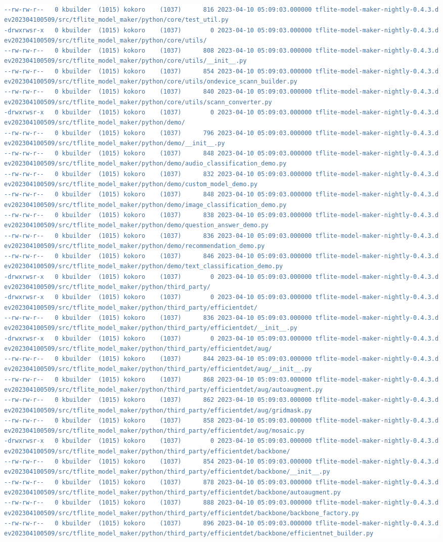 ```diff
--rw-rw-r--   0 kbuilder  (1015) kokoro    (1037)      816 2023-04-10 05:09:03.000000 tflite-model-maker-nightly-0.4.3.dev202304100509/src/tflite_model_maker/python/core/test_util.py
-drwxrwsr-x   0 kbuilder  (1015) kokoro    (1037)        0 2023-04-10 05:09:03.000000 tflite-model-maker-nightly-0.4.3.dev202304100509/src/tflite_model_maker/python/core/utils/
--rw-rw-r--   0 kbuilder  (1015) kokoro    (1037)      808 2023-04-10 05:09:03.000000 tflite-model-maker-nightly-0.4.3.dev202304100509/src/tflite_model_maker/python/core/utils/__init__.py
--rw-rw-r--   0 kbuilder  (1015) kokoro    (1037)      854 2023-04-10 05:09:03.000000 tflite-model-maker-nightly-0.4.3.dev202304100509/src/tflite_model_maker/python/core/utils/ondevice_scann_builder.py
--rw-rw-r--   0 kbuilder  (1015) kokoro    (1037)      840 2023-04-10 05:09:03.000000 tflite-model-maker-nightly-0.4.3.dev202304100509/src/tflite_model_maker/python/core/utils/scann_converter.py
-drwxrwsr-x   0 kbuilder  (1015) kokoro    (1037)        0 2023-04-10 05:09:03.000000 tflite-model-maker-nightly-0.4.3.dev202304100509/src/tflite_model_maker/python/demo/
--rw-rw-r--   0 kbuilder  (1015) kokoro    (1037)      796 2023-04-10 05:09:03.000000 tflite-model-maker-nightly-0.4.3.dev202304100509/src/tflite_model_maker/python/demo/__init__.py
--rw-rw-r--   0 kbuilder  (1015) kokoro    (1037)      848 2023-04-10 05:09:03.000000 tflite-model-maker-nightly-0.4.3.dev202304100509/src/tflite_model_maker/python/demo/audio_classification_demo.py
--rw-rw-r--   0 kbuilder  (1015) kokoro    (1037)      832 2023-04-10 05:09:03.000000 tflite-model-maker-nightly-0.4.3.dev202304100509/src/tflite_model_maker/python/demo/custom_model_demo.py
--rw-rw-r--   0 kbuilder  (1015) kokoro    (1037)      848 2023-04-10 05:09:03.000000 tflite-model-maker-nightly-0.4.3.dev202304100509/src/tflite_model_maker/python/demo/image_classification_demo.py
--rw-rw-r--   0 kbuilder  (1015) kokoro    (1037)      838 2023-04-10 05:09:03.000000 tflite-model-maker-nightly-0.4.3.dev202304100509/src/tflite_model_maker/python/demo/question_answer_demo.py
--rw-rw-r--   0 kbuilder  (1015) kokoro    (1037)      836 2023-04-10 05:09:03.000000 tflite-model-maker-nightly-0.4.3.dev202304100509/src/tflite_model_maker/python/demo/recommendation_demo.py
--rw-rw-r--   0 kbuilder  (1015) kokoro    (1037)      846 2023-04-10 05:09:03.000000 tflite-model-maker-nightly-0.4.3.dev202304100509/src/tflite_model_maker/python/demo/text_classification_demo.py
-drwxrwsr-x   0 kbuilder  (1015) kokoro    (1037)        0 2023-04-10 05:09:03.000000 tflite-model-maker-nightly-0.4.3.dev202304100509/src/tflite_model_maker/python/third_party/
-drwxrwsr-x   0 kbuilder  (1015) kokoro    (1037)        0 2023-04-10 05:09:03.000000 tflite-model-maker-nightly-0.4.3.dev202304100509/src/tflite_model_maker/python/third_party/efficientdet/
--rw-rw-r--   0 kbuilder  (1015) kokoro    (1037)      836 2023-04-10 05:09:03.000000 tflite-model-maker-nightly-0.4.3.dev202304100509/src/tflite_model_maker/python/third_party/efficientdet/__init__.py
-drwxrwsr-x   0 kbuilder  (1015) kokoro    (1037)        0 2023-04-10 05:09:03.000000 tflite-model-maker-nightly-0.4.3.dev202304100509/src/tflite_model_maker/python/third_party/efficientdet/aug/
--rw-rw-r--   0 kbuilder  (1015) kokoro    (1037)      844 2023-04-10 05:09:03.000000 tflite-model-maker-nightly-0.4.3.dev202304100509/src/tflite_model_maker/python/third_party/efficientdet/aug/__init__.py
--rw-rw-r--   0 kbuilder  (1015) kokoro    (1037)      868 2023-04-10 05:09:03.000000 tflite-model-maker-nightly-0.4.3.dev202304100509/src/tflite_model_maker/python/third_party/efficientdet/aug/autoaugment.py
--rw-rw-r--   0 kbuilder  (1015) kokoro    (1037)      862 2023-04-10 05:09:03.000000 tflite-model-maker-nightly-0.4.3.dev202304100509/src/tflite_model_maker/python/third_party/efficientdet/aug/gridmask.py
--rw-rw-r--   0 kbuilder  (1015) kokoro    (1037)      858 2023-04-10 05:09:03.000000 tflite-model-maker-nightly-0.4.3.dev202304100509/src/tflite_model_maker/python/third_party/efficientdet/aug/mosaic.py
-drwxrwsr-x   0 kbuilder  (1015) kokoro    (1037)        0 2023-04-10 05:09:03.000000 tflite-model-maker-nightly-0.4.3.dev202304100509/src/tflite_model_maker/python/third_party/efficientdet/backbone/
--rw-rw-r--   0 kbuilder  (1015) kokoro    (1037)      854 2023-04-10 05:09:03.000000 tflite-model-maker-nightly-0.4.3.dev202304100509/src/tflite_model_maker/python/third_party/efficientdet/backbone/__init__.py
--rw-rw-r--   0 kbuilder  (1015) kokoro    (1037)      878 2023-04-10 05:09:03.000000 tflite-model-maker-nightly-0.4.3.dev202304100509/src/tflite_model_maker/python/third_party/efficientdet/backbone/autoaugment.py
--rw-rw-r--   0 kbuilder  (1015) kokoro    (1037)      888 2023-04-10 05:09:03.000000 tflite-model-maker-nightly-0.4.3.dev202304100509/src/tflite_model_maker/python/third_party/efficientdet/backbone/backbone_factory.py
--rw-rw-r--   0 kbuilder  (1015) kokoro    (1037)      896 2023-04-10 05:09:03.000000 tflite-model-maker-nightly-0.4.3.dev202304100509/src/tflite_model_maker/python/third_party/efficientdet/backbone/efficientnet_builder.py
```